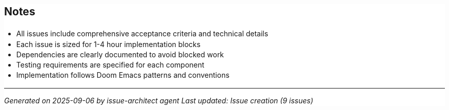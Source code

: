 ## Notes
- All issues include comprehensive acceptance criteria and technical details
- Each issue is sized for 1-4 hour implementation blocks
- Dependencies are clearly documented to avoid blocked work
- Testing requirements are specified for each component
- Implementation follows Doom Emacs patterns and conventions

---

*Generated on 2025-09-06 by issue-architect agent*
*Last updated: Issue creation (9 issues)*